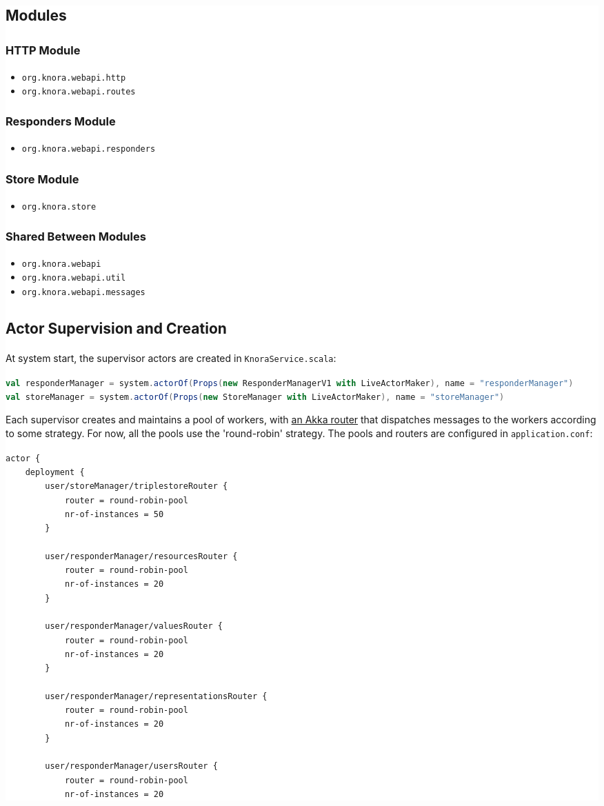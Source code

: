 ## Modules

### HTTP Module

  - `org.knora.webapi.http`
  - `org.knora.webapi.routes`

### Responders Module

  - `org.knora.webapi.responders`

### Store Module

  - `org.knora.store`

### Shared Between Modules

  - `org.knora.webapi`
  - `org.knora.webapi.util`
  - `org.knora.webapi.messages`

## Actor Supervision and Creation

At system start, the supervisor actors are created in
`KnoraService.scala`:

```scala
val responderManager = system.actorOf(Props(new ResponderManagerV1 with LiveActorMaker), name = "responderManager")
val storeManager = system.actorOf(Props(new StoreManager with LiveActorMaker), name = "storeManager")
```

Each supervisor creates and maintains a pool of workers, with [an Akka
router](http://doc.akka.io/docs/akka/snapshot/scala/routing.html) that
dispatches messages to the workers according to some strategy. For now,
all the pools use the 'round-robin' strategy. The pools and routers are
configured in `application.conf`:

```
actor {
    deployment {
        user/storeManager/triplestoreRouter {
            router = round-robin-pool
            nr-of-instances = 50
        }

        user/responderManager/resourcesRouter {
            router = round-robin-pool
            nr-of-instances = 20
        }

        user/responderManager/valuesRouter {
            router = round-robin-pool
            nr-of-instances = 20
        }

        user/responderManager/representationsRouter {
            router = round-robin-pool
            nr-of-instances = 20
        }

        user/responderManager/usersRouter {
            router = round-robin-pool
            nr-of-instances = 20
```